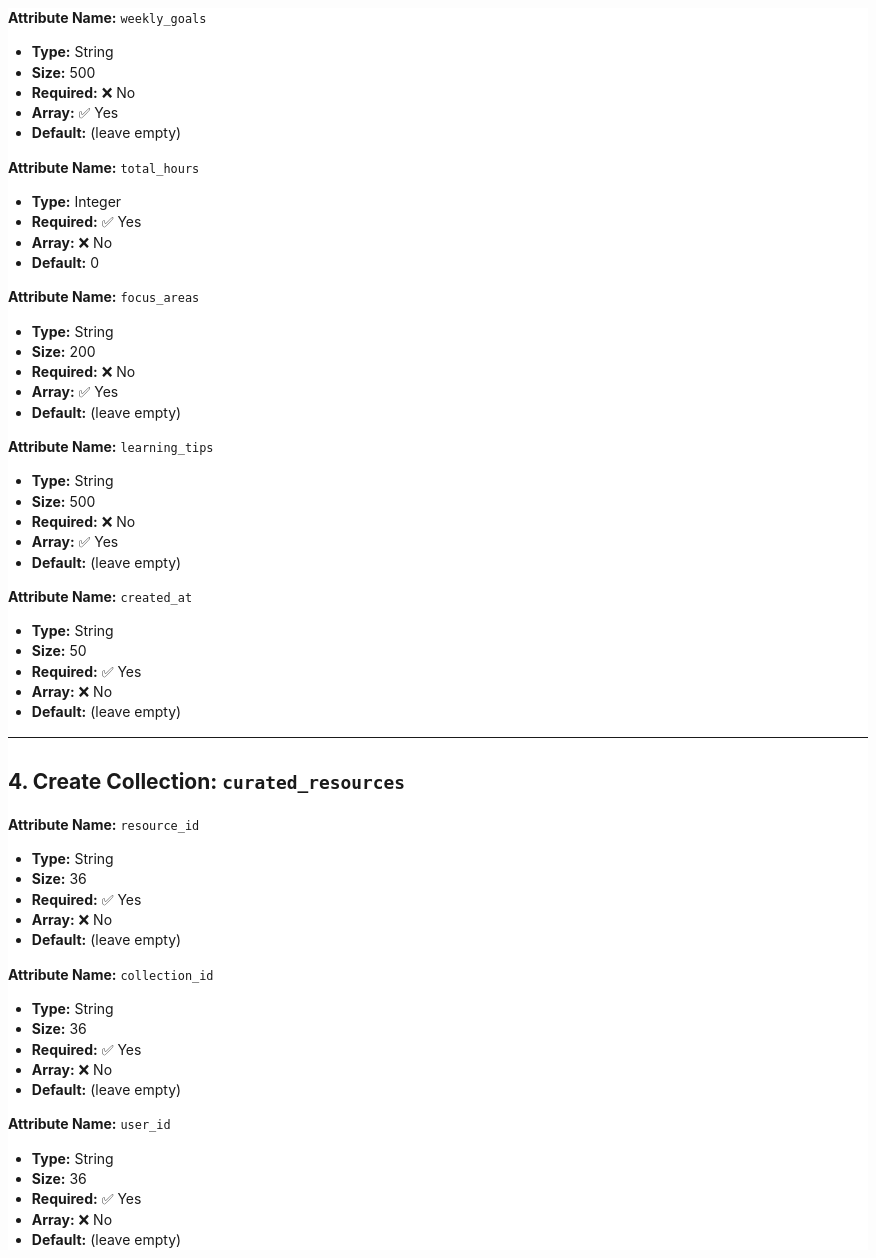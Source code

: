 **Attribute Name:** `weekly_goals`
- **Type:** String
- **Size:** 500
- **Required:** ❌ No
- **Array:** ✅ Yes
- **Default:** (leave empty)

**Attribute Name:** `total_hours`
- **Type:** Integer
- **Required:** ✅ Yes
- **Array:** ❌ No
- **Default:** 0

**Attribute Name:** `focus_areas`
- **Type:** String
- **Size:** 200
- **Required:** ❌ No
- **Array:** ✅ Yes
- **Default:** (leave empty)

**Attribute Name:** `learning_tips`
- **Type:** String
- **Size:** 500
- **Required:** ❌ No
- **Array:** ✅ Yes
- **Default:** (leave empty)

**Attribute Name:** `created_at`
- **Type:** String
- **Size:** 50
- **Required:** ✅ Yes
- **Array:** ❌ No
- **Default:** (leave empty)

---

## 4. Create Collection: `curated_resources`

**Attribute Name:** `resource_id`
- **Type:** String
- **Size:** 36
- **Required:** ✅ Yes
- **Array:** ❌ No
- **Default:** (leave empty)

**Attribute Name:** `collection_id`
- **Type:** String
- **Size:** 36
- **Required:** ✅ Yes
- **Array:** ❌ No
- **Default:** (leave empty)

**Attribute Name:** `user_id`
- **Type:** String
- **Size:** 36
- **Required:** ✅ Yes
- **Array:** ❌ No
- **Default:** (leave empty)
